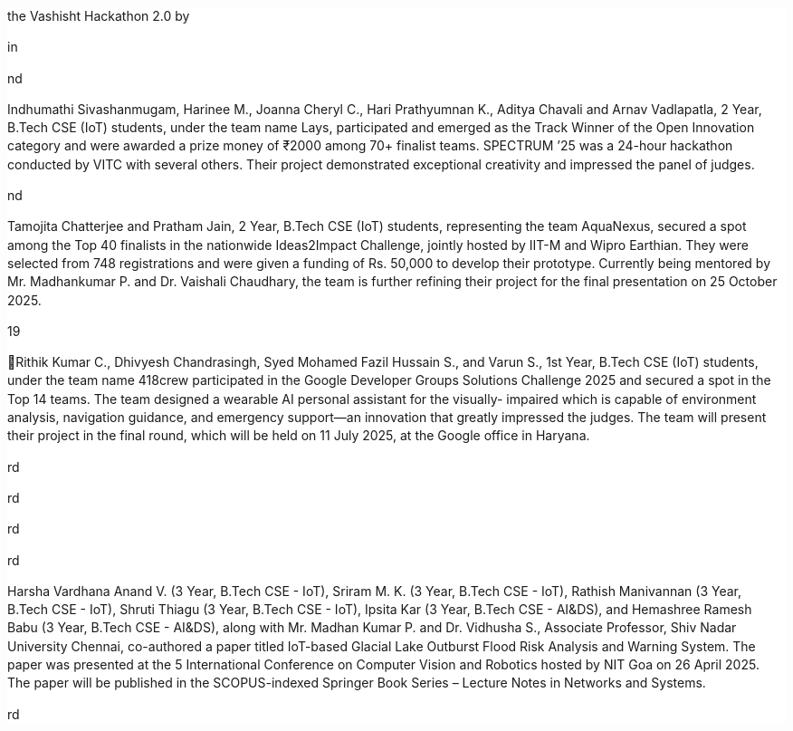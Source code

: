 the  Vashisht  Hackathon  2.0  by

in

nd

Indhumathi  Sivashanmugam,  Harinee  M.,  Joanna  Cheryl
C.,  Hari  Prathyumnan  K.,  Aditya  Chavali  and  Arnav
Vadlapatla,  2   Year,  B.Tech  CSE  (IoT)  students,  under  the
team  name  Lays,  participated  and  emerged  as  the  Track
Winner  of  the  Open  Innovation  category  and  were
awarded  a  prize  money  of  ₹2000  among  70+  finalist
teams. SPECTRUM ’25 was a 24-hour hackathon conducted
by  VITC  with  several  others.  Their  project  demonstrated
exceptional creativity and impressed the panel of judges.

nd

Tamojita  Chatterjee  and  Pratham  Jain,  2   Year,  B.Tech  CSE  (IoT)  students,
representing  the  team  AquaNexus,  secured  a  spot  among  the  Top  40  finalists  in  the
nationwide  Ideas2Impact  Challenge,  jointly  hosted  by  IIT-M  and  Wipro  Earthian.
They were selected from 748 registrations and were given a funding of Rs.  50,000 to
develop  their  prototype.  Currently  being  mentored  by  Mr.  Madhankumar  P.  and  Dr.
Vaishali  Chaudhary,  the  team  is  further  refining  their  project  for  the  final
presentation on 25 October 2025.

19

Rithik Kumar C., Dhivyesh Chandrasingh, Syed Mohamed Fazil Hussain S., and Varun
S., 1st Year, B.Tech CSE (IoT) students, under the team name 418crew participated in
the Google Developer Groups Solutions Challenge 2025 and secured a spot in the Top
14  teams.  The  team  designed  a  wearable  AI  personal  assistant  for  the  visually-
impaired  which  is  capable  of  environment  analysis,  navigation  guidance,  and
emergency  support—an  innovation  that  greatly  impressed  the  judges.  The  team  will
present  their  project  in  the  final  round,  which  will  be  held  on  11  July  2025,  at  the
Google office in Haryana.

rd

rd

rd

rd

Harsha Vardhana Anand V. (3  Year, B.Tech CSE - IoT), Sriram M. K. (3  Year, B.Tech
CSE  -  IoT),  Rathish  Manivannan  (3   Year,  B.Tech  CSE  -  IoT),  Shruti  Thiagu  (3   Year,
B.Tech  CSE  -  IoT),  Ipsita  Kar  (3   Year,  B.Tech  CSE  -  AI&DS),  and  Hemashree  Ramesh
Babu  (3   Year,  B.Tech  CSE  -  AI&DS),  along  with  Mr.  Madhan  Kumar  P.  and  Dr.
Vidhusha S., Associate Professor, Shiv Nadar University Chennai, co-authored a paper
titled  IoT-based  Glacial  Lake  Outburst  Flood  Risk  Analysis  and  Warning  System.  The
paper  was  presented  at  the  5   International  Conference  on  Computer  Vision  and
Robotics  hosted  by  NIT  Goa  on  26  April  2025.  The  paper  will  be  published  in  the
SCOPUS-indexed Springer Book Series – Lecture Notes in Networks and Systems.

rd
